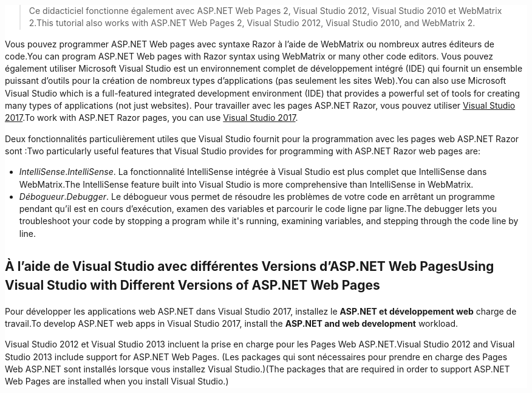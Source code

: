 >
>
> <span data-ttu-id="d8f4b-114">Ce didacticiel fonctionne également avec ASP.NET Web Pages 2, Visual Studio 2012, Visual Studio 2010 et WebMatrix 2.</span><span class="sxs-lookup"><span data-stu-id="d8f4b-114">This tutorial also works with ASP.NET Web Pages 2, Visual Studio 2012, Visual Studio 2010, and WebMatrix 2.</span></span>

<span data-ttu-id="d8f4b-115">Vous pouvez programmer ASP.NET Web pages avec syntaxe Razor à l’aide de WebMatrix ou nombreux autres éditeurs de code.</span><span class="sxs-lookup"><span data-stu-id="d8f4b-115">You can program ASP.NET Web pages with Razor syntax using WebMatrix or many other code editors.</span></span> <span data-ttu-id="d8f4b-116">Vous pouvez également utiliser Microsoft Visual Studio est un environnement complet de développement intégré (IDE) qui fournit un ensemble puissant d’outils pour la création de nombreux types d’applications (pas seulement les sites Web).</span><span class="sxs-lookup"><span data-stu-id="d8f4b-116">You can also use Microsoft Visual Studio which is a full-featured integrated development environment (IDE) that provides a powerful set of tools for creating many types of applications (not just websites).</span></span> <span data-ttu-id="d8f4b-117">Pour travailler avec les pages ASP.NET Razor, vous pouvez utiliser [Visual Studio 2017](https://visualstudio.microsoft.com/downloads/?utm_medium=microsoft&utm_source=docs.microsoft.com&utm_campaign=button+cta&utm_content=download+vs2017).</span><span class="sxs-lookup"><span data-stu-id="d8f4b-117">To work with ASP.NET Razor pages, you can use [Visual Studio 2017](https://visualstudio.microsoft.com/downloads/?utm_medium=microsoft&utm_source=docs.microsoft.com&utm_campaign=button+cta&utm_content=download+vs2017).</span></span>

<span data-ttu-id="d8f4b-118">Deux fonctionnalités particulièrement utiles que Visual Studio fournit pour la programmation avec les pages web ASP.NET Razor sont :</span><span class="sxs-lookup"><span data-stu-id="d8f4b-118">Two particularly useful features that Visual Studio provides for programming with ASP.NET Razor web pages are:</span></span>

- <span data-ttu-id="d8f4b-119">*IntelliSense*.</span><span class="sxs-lookup"><span data-stu-id="d8f4b-119">*IntelliSense*.</span></span> <span data-ttu-id="d8f4b-120">La fonctionnalité IntelliSense intégrée à Visual Studio est plus complet que IntelliSense dans WebMatrix.</span><span class="sxs-lookup"><span data-stu-id="d8f4b-120">The IntelliSense feature built into Visual Studio is more comprehensive than IntelliSense in WebMatrix.</span></span>
- <span data-ttu-id="d8f4b-121">*Débogueur*.</span><span class="sxs-lookup"><span data-stu-id="d8f4b-121">*Debugger*.</span></span> <span data-ttu-id="d8f4b-122">Le débogueur vous permet de résoudre les problèmes de votre code en arrêtant un programme pendant qu’il est en cours d’exécution, examen des variables et parcourir le code ligne par ligne.</span><span class="sxs-lookup"><span data-stu-id="d8f4b-122">The debugger lets you troubleshoot your code by stopping a program while it's running, examining variables, and stepping through the code line by line.</span></span>

## <a name="using-visual-studio-with-different-versions-of-aspnet-web-pages"></a><span data-ttu-id="d8f4b-123">À l’aide de Visual Studio avec différentes Versions d’ASP.NET Web Pages</span><span class="sxs-lookup"><span data-stu-id="d8f4b-123">Using Visual Studio with Different Versions of ASP.NET Web Pages</span></span>

<span data-ttu-id="d8f4b-124">Pour développer les applications web ASP.NET dans Visual Studio 2017, installez le **ASP.NET et développement web** charge de travail.</span><span class="sxs-lookup"><span data-stu-id="d8f4b-124">To develop ASP.NET web apps in Visual Studio 2017, install the **ASP.NET and web development** workload.</span></span>

<span data-ttu-id="d8f4b-125">Visual Studio 2012 et Visual Studio 2013 incluent la prise en charge pour les Pages Web ASP.NET.</span><span class="sxs-lookup"><span data-stu-id="d8f4b-125">Visual Studio 2012 and Visual Studio 2013 include support for ASP.NET Web Pages.</span></span> <span data-ttu-id="d8f4b-126">(Les packages qui sont nécessaires pour prendre en charge des Pages Web ASP.NET sont installés lorsque vous installez Visual Studio.)</span><span class="sxs-lookup"><span data-stu-id="d8f4b-126">(The packages that are required in order to support ASP.NET Web Pages are installed when you install Visual Studio.)</span></span>

